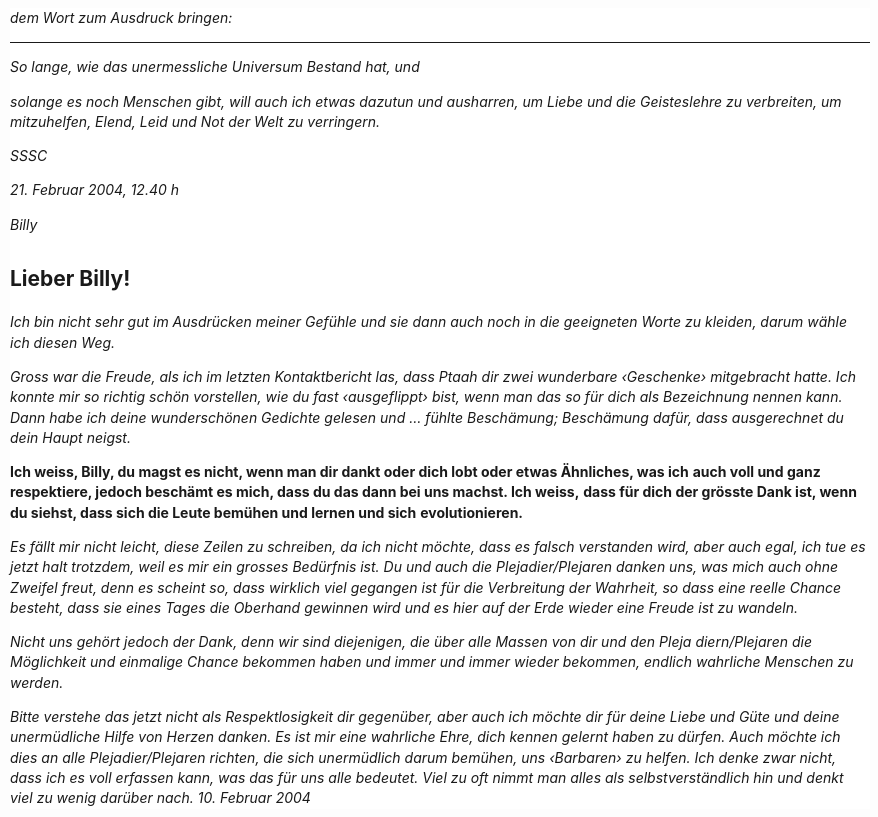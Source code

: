 _dem Wort zum Ausdruck bringen:_


-----

_So lange, wie das unermessliche Universum Bestand hat, und_

_solange es noch Menschen gibt, will auch ich etwas dazutun_
_und ausharren, um Liebe und die Geisteslehre zu verbreiten,_
_um mitzuhelfen, Elend, Leid und Not der Welt zu verringern._

_SSSC_

_21. Februar 2004, 12.40 h_

_Billy_


## Lieber Billy!
_Ich bin nicht sehr gut im Ausdrücken meiner Gefühle und sie dann auch noch in die geeigneten Worte zu_
_kleiden, darum wähle ich diesen Weg._

_Gross war die Freude, als ich im letzten Kontaktbericht las, dass Ptaah dir zwei wunderbare ‹Geschenke›_
_mitgebracht hatte. Ich konnte mir so richtig schön vorstellen, wie du fast ‹ausgeflippt› bist, wenn man das_
_so für dich als Bezeichnung nennen kann._
_Dann habe ich deine wunderschönen Gedichte gelesen und … fühlte Beschämung; Beschämung dafür,_
_dass ausgerechnet du dein Haupt neigst._

**Ich weiss, Billy, du magst es nicht, wenn man dir dankt oder dich lobt oder etwas Ähnliches, was ich**
**auch voll und ganz respektiere, jedoch beschämt es mich, dass du das dann bei uns machst. Ich weiss,**
**dass für dich der grösste Dank ist, wenn du siehst, dass sich die Leute bemühen und lernen und sich**
**evolutionieren.**

_Es fällt mir nicht leicht, diese Zeilen zu schreiben, da ich nicht möchte, dass es falsch verstanden wird, aber_
_auch egal, ich tue es jetzt halt trotzdem, weil es mir ein grosses Bedürfnis ist._
_Du und auch die Plejadier/Plejaren danken uns, was mich auch ohne Zweifel freut, denn es scheint so,_
_dass wirklich viel gegangen ist für die Verbreitung der Wahrheit, so dass eine reelle Chance besteht, dass_
_sie eines Tages die Oberhand gewinnen wird und es hier auf der Erde wieder eine Freude ist zu wandeln._

_Nicht uns gehört jedoch der Dank, denn wir sind diejenigen, die über alle Massen von dir und den Pleja­_
_diern/Plejaren die Möglichkeit und einmalige Chance bekommen haben und immer und immer wieder_
_bekommen, endlich wahrliche Menschen zu werden._

_Bitte verstehe das jetzt nicht als Respektlosigkeit dir gegenüber, aber auch ich möchte dir für deine Liebe_
_und Güte und deine unermüdliche Hilfe von Herzen danken. Es ist mir eine wahrliche Ehre, dich kennen­_
_gelernt haben zu dürfen. Auch möchte ich dies an alle Plejadier/Plejaren richten, die sich unermüdlich_
_darum bemühen, uns ‹Barbaren› zu helfen. Ich denke zwar nicht, dass ich es voll erfassen kann, was das_
_für uns alle bedeutet. Viel zu oft nimmt man alles als selbstverständlich hin und denkt viel zu wenig darüber_
_nach._
_10. Februar 2004_
